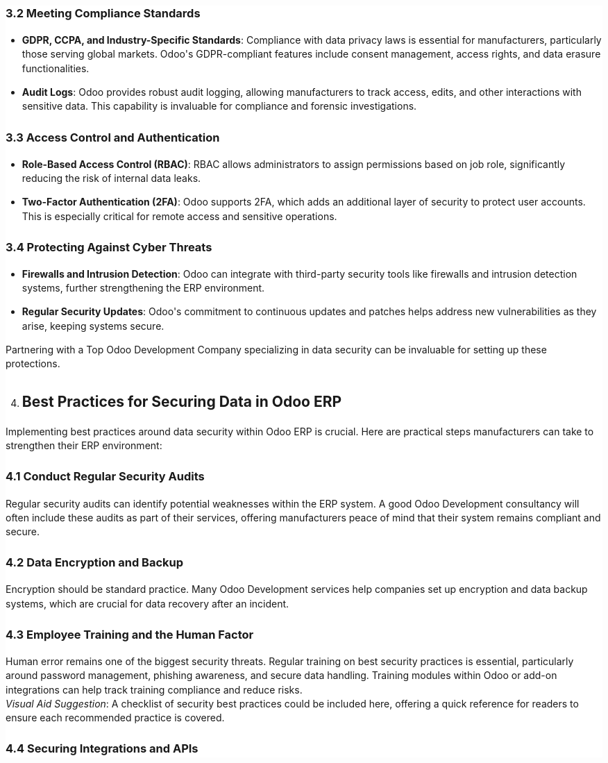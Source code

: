 ### **3.2 Meeting Compliance Standards**

* **GDPR, CCPA, and Industry-Specific Standards**: Compliance with data privacy laws is essential for manufacturers, particularly those serving global markets. Odoo's GDPR-compliant features include consent management, access rights, and data erasure functionalities.

* **Audit Logs**: Odoo provides robust audit logging, allowing manufacturers to track access, edits, and other interactions with sensitive data. This capability is invaluable for compliance and forensic investigations.

### **3.3 Access Control and Authentication**

* **Role-Based Access Control (RBAC)**: RBAC allows administrators to assign permissions based on job role, significantly reducing the risk of internal data leaks.

* **Two-Factor Authentication (2FA)**: Odoo supports 2FA, which adds an additional layer of security to protect user accounts. This is especially critical for remote access and sensitive operations.

### **3.4 Protecting Against Cyber Threats**

* **Firewalls and Intrusion Detection**: Odoo can integrate with third-party security tools like firewalls and intrusion detection systems, further strengthening the ERP environment.

* **Regular Security Updates**: Odoo's commitment to continuous updates and patches helps address new vulnerabilities as they arise, keeping systems secure.

Partnering with a Top Odoo Development Company specializing in data security can be invaluable for setting up these protections.

4. ## **Best Practices for Securing Data in Odoo ERP**

Implementing best practices around data security within Odoo ERP is crucial. Here are practical steps manufacturers can take to strengthen their ERP environment:

### **4.1 Conduct Regular Security Audits**

Regular security audits can identify potential weaknesses within the ERP system. A good Odoo Development consultancy will often include these audits as part of their services, offering manufacturers peace of mind that their system remains compliant and secure.

### **4.2 Data Encryption and Backup**

Encryption should be standard practice. Many Odoo Development services help companies set up encryption and data backup systems, which are crucial for data recovery after an incident.

### **4.3 Employee Training and the Human Factor**

Human error remains one of the biggest security threats. Regular training on best security practices is essential, particularly around password management, phishing awareness, and secure data handling. Training modules within Odoo or add-on integrations can help track training compliance and reduce risks.  
*Visual Aid Suggestion*: A checklist of security best practices could be included here, offering a quick reference for readers to ensure each recommended practice is covered.

### **4.4 Securing Integrations and APIs**
